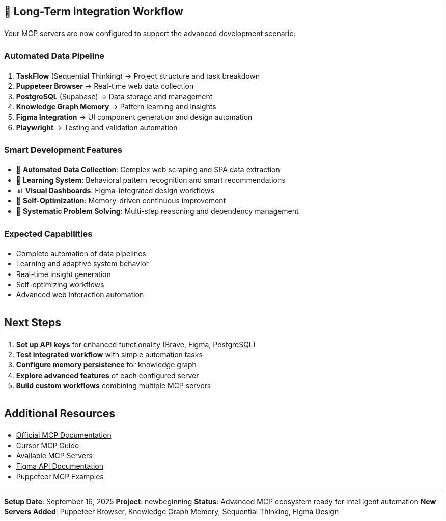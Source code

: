 ## 🎯 Long-Term Integration Workflow

Your MCP servers are now configured to support the advanced development scenario:

### **Automated Data Pipeline**
1. **TaskFlow** (Sequential Thinking) → Project structure and task breakdown
2. **Puppeteer Browser** → Real-time web data collection
3. **PostgreSQL** (Supabase) → Data storage and management
4. **Knowledge Graph Memory** → Pattern learning and insights
5. **Figma Integration** → UI component generation and design automation
6. **Playwright** → Testing and validation automation

### **Smart Development Features**
- 🤖 **Automated Data Collection**: Complex web scraping and SPA data extraction
- 🧠 **Learning System**: Behavioral pattern recognition and smart recommendations
- 📊 **Visual Dashboards**: Figma-integrated design workflows
- 🔄 **Self-Optimization**: Memory-driven continuous improvement
- 🔧 **Systematic Problem Solving**: Multi-step reasoning and dependency management

### **Expected Capabilities**
- Complete automation of data pipelines
- Learning and adaptive system behavior
- Real-time insight generation
- Self-optimizing workflows
- Advanced web interaction automation

## Next Steps

1. **Set up API keys** for enhanced functionality (Brave, Figma, PostgreSQL)
2. **Test integrated workflow** with simple automation tasks
3. **Configure memory persistence** for knowledge graph
4. **Explore advanced features** of each configured server
5. **Build custom workflows** combining multiple MCP servers

## Additional Resources

- [Official MCP Documentation](https://modelcontextprotocol.io/)
- [Cursor MCP Guide](https://docs.cursor.com/context/mcp)
- [Available MCP Servers](https://github.com/modelcontextprotocol)
- [Figma API Documentation](https://www.figma.com/developers/api)
- [Puppeteer MCP Examples](https://github.com/merajmehrabi/puppeteer-mcp-server)

---

**Setup Date**: September 16, 2025
**Project**: newbeginning
**Status**: Advanced MCP ecosystem ready for intelligent automation
**New Servers Added**: Puppeteer Browser, Knowledge Graph Memory, Sequential Thinking, Figma Design
